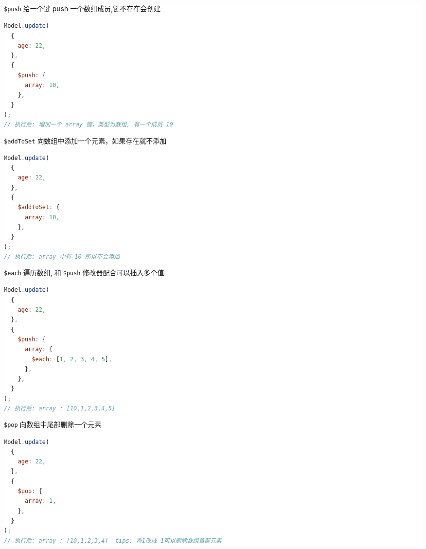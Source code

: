 `$push` 给一个键 push 一个数组成员,键不存在会创建

```js
Model.update(
  {
    age: 22,
  },
  {
    $push: {
      array: 10,
    },
  }
);
// 执行后: 增加一个 array 键，类型为数组, 有一个成员 10
```

`$addToSet` 向数组中添加一个元素，如果存在就不添加

```js
Model.update(
  {
    age: 22,
  },
  {
    $addToSet: {
      array: 10,
    },
  }
);
// 执行后: array 中有 10 所以不会添加
```

`$each` 遍历数组, 和 `$push` 修改器配合可以插入多个值

```js
Model.update(
  {
    age: 22,
  },
  {
    $push: {
      array: {
        $each: [1, 2, 3, 4, 5],
      },
    },
  }
);
// 执行后: array : [10,1,2,3,4,5]
```

`$pop` 向数组中尾部删除一个元素

```js
Model.update(
  {
    age: 22,
  },
  {
    $pop: {
      array: 1,
    },
  }
);
// 执行后: array : [10,1,2,3,4]  tips: 将1改成-1可以删除数组首部元素
```
